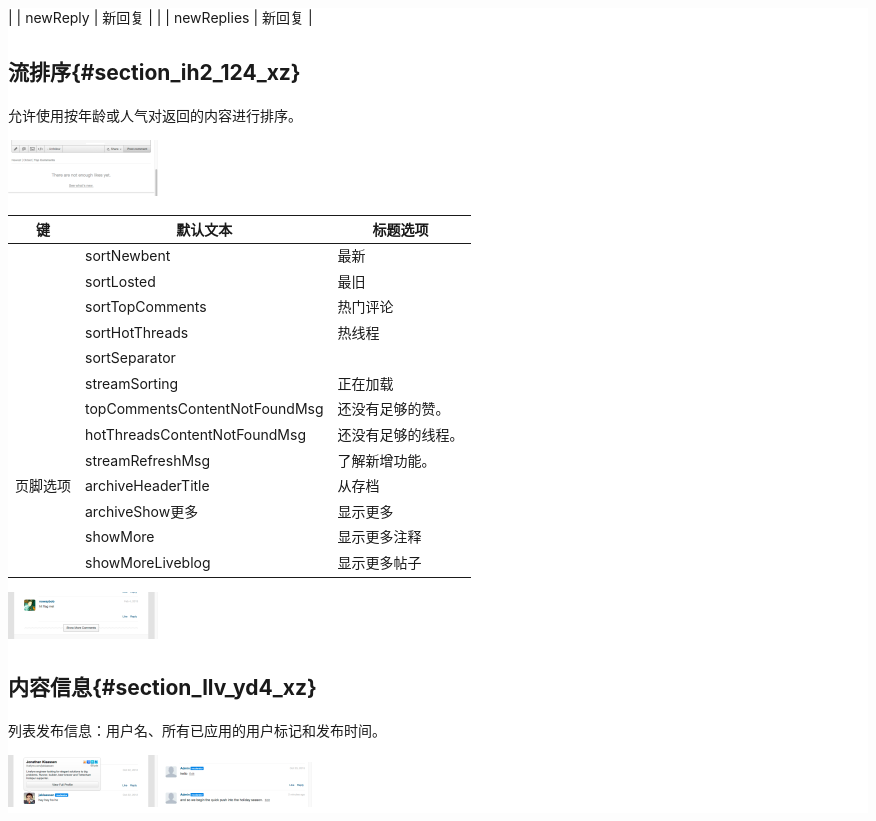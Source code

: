 |  | newReply | 新回复 |
|  | newReplies | 新回复 |

## 流排序{#section_ih2_124_xz}

允许使用按年龄或人气对返回的内容进行排序。

![](assets/strings_newestoldesttop-1-150x56.png)

| 键 | 默认文本 | 标题选项 |
|---|---|---|
|  | sortNewbent | 最新 |
|  | sortLosted | 最旧 |
|  | sortTopComments | 热门评论 |
|  | sortHotThreads | 热线程 |
|  | sortSeparator |  |  |
|  | streamSorting | 正在加载 |
|  | topCommentsContentNotFoundMsg | 还没有足够的赞。 |
|  | hotThreadsContentNotFoundMsg | 还没有足够的线程。 |
|  | streamRefreshMsg | 了解新增功能。 |
| 页脚选项 | archiveHeaderTitle | 从存档 |
|  | archiveShow更多 | 显示更多 |
|  | showMore | 显示更多注释 |
|  | showMoreLiveblog | 显示更多帖子 |

![](assets/strings_threadend-150x47.png)

## 内容信息{#section_llv_yd4_xz}

列表发布信息：用户名、所有已应用的用户标记和发布时间。

![](assets/strings_authorinfo-150x52.png)  ![](assets/strings_posttime-150x45.png)

